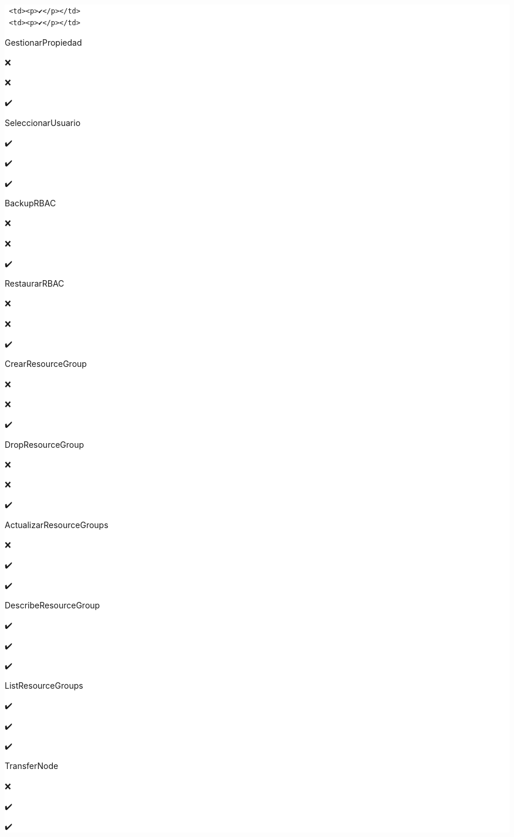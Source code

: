      <td><p>✔️</p></td>
     <td><p>✔️</p></td>
   </tr>
   <tr>
     <td><p>GestionarPropiedad</p></td>
     <td><p>❌</p></td>
     <td><p>❌</p></td>
     <td><p>✔️</p></td>
   </tr>
   <tr>
     <td><p>SeleccionarUsuario</p></td>
     <td><p>✔️</p></td>
     <td><p>✔️</p></td>
     <td><p>✔️</p></td>
   </tr>
   <tr>
     <td><p>BackupRBAC</p></td>
     <td><p>❌</p></td>
     <td><p>❌</p></td>
     <td><p>✔️</p></td>
   </tr>
   <tr>
     <td><p>RestaurarRBAC</p></td>
     <td><p>❌</p></td>
     <td><p>❌</p></td>
     <td><p>✔️</p></td>
   </tr>
   <tr>
     <td><p>CrearResourceGroup</p></td>
     <td><p>❌</p></td>
     <td><p>❌</p></td>
     <td><p>✔️</p></td>
   </tr>
   <tr>
     <td><p>DropResourceGroup</p></td>
     <td><p>❌</p></td>
     <td><p>❌</p></td>
     <td><p>✔️</p></td>
   </tr>
   <tr>
     <td><p>ActualizarResourceGroups</p></td>
     <td><p>❌</p></td>
     <td><p>✔️</p></td>
     <td><p>✔️</p></td>
   </tr>
   <tr>
     <td><p>DescribeResourceGroup</p></td>
     <td><p>✔️</p></td>
     <td><p>✔️</p></td>
     <td><p>✔️</p></td>
   </tr>
   <tr>
     <td><p>ListResourceGroups</p></td>
     <td><p>✔️</p></td>
     <td><p>✔️</p></td>
     <td><p>✔️</p></td>
   </tr>
   <tr>
     <td><p>TransferNode</p></td>
     <td><p>❌</p></td>
     <td><p>✔️</p></td>
     <td><p>✔️</p></td>
   </tr>
   <tr>